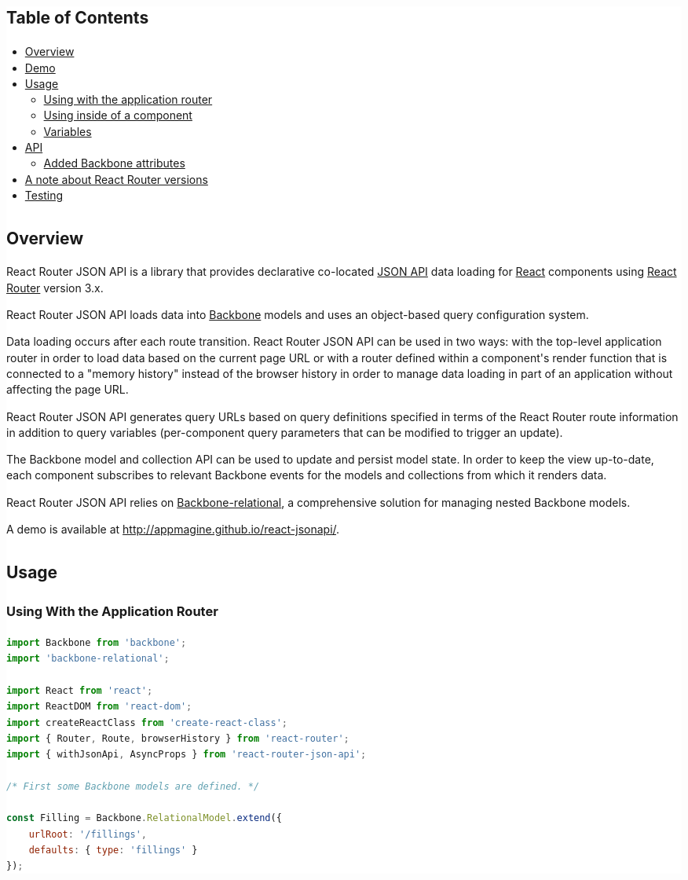 ## Table of Contents

* [Overview](#overview)
* [Demo](#demo)
* [Usage](#usage)
  * [Using with the application router](#using-with-the-application-router)
  * [Using inside of a component](#using-inside-of-a-component)
  * [Variables](#variables)
* [API](#api)
  * [Added Backbone attributes](#added-backbone-attributes)
* [A note about React Router versions](#a-note-about-react-router-versions)
* [Testing](#testing)

## Overview

React Router JSON API is a library that provides declarative co-located [JSON
API](http://jsonapi.org) data loading for
[React](https://facebook.github.io/react/) components using [React
Router](https://github.com/ReactTraining/react-router/tree/v3) version 3.x.

React Router JSON API loads data into [Backbone](http://backbonejs.org) models
and uses an object-based query configuration system.

Data loading occurs after each route transition.  React Router JSON API can be
used in two ways: with the top-level application router in order to load data
based on the current page URL or with a router defined within a component's
render function that is connected to a "memory history" instead of the browser
history in order to manage data loading in part of an application without
affecting the page URL.

React Router JSON API generates query URLs based on query definitions specified
in terms of the React Router route information in addition to query variables
(per-component query parameters that can be modified to trigger an update).

The Backbone model and collection API can be used to update and persist model
state.  In order to keep the view up-to-date, each component subscribes to
relevant Backbone events for the models and collections from which it renders
data.

React Router JSON API relies on
[Backbone-relational](http://backbonerelational.org), a comprehensive solution
for managing nested Backbone models.

A demo is available at <http://appmagine.github.io/react-jsonapi/>.

## Usage

### Using With the Application Router

```javascript
import Backbone from 'backbone';
import 'backbone-relational';

import React from 'react';
import ReactDOM from 'react-dom';
import createReactClass from 'create-react-class';
import { Router, Route, browserHistory } from 'react-router';
import { withJsonApi, AsyncProps } from 'react-router-json-api';

/* First some Backbone models are defined. */

const Filling = Backbone.RelationalModel.extend({
    urlRoot: '/fillings',
    defaults: { type: 'fillings' }
});
```